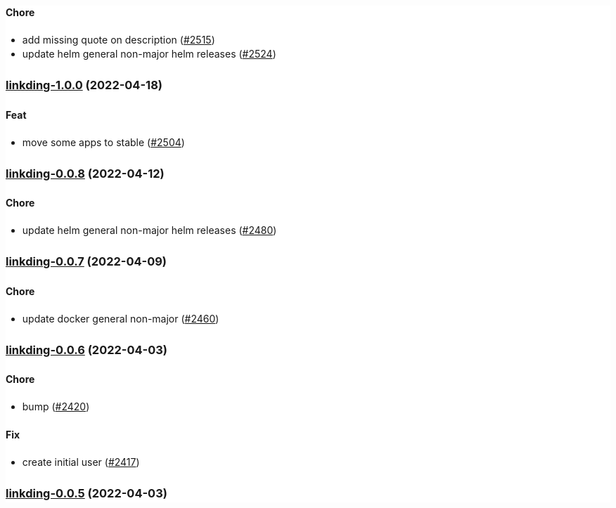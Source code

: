#### Chore

* add missing quote on description ([#2515](https://github.com/truecharts/apps/issues/2515))
* update helm general non-major helm releases ([#2524](https://github.com/truecharts/apps/issues/2524))



<a name="linkding-1.0.0"></a>
### [linkding-1.0.0](https://github.com/truecharts/apps/compare/linkding-0.0.8...linkding-1.0.0) (2022-04-18)

#### Feat

* move some apps to stable ([#2504](https://github.com/truecharts/apps/issues/2504))



<a name="linkding-0.0.8"></a>
### [linkding-0.0.8](https://github.com/truecharts/apps/compare/linkding-0.0.7...linkding-0.0.8) (2022-04-12)

#### Chore

* update helm general non-major helm releases ([#2480](https://github.com/truecharts/apps/issues/2480))



<a name="linkding-0.0.7"></a>
### [linkding-0.0.7](https://github.com/truecharts/apps/compare/linkding-0.0.6...linkding-0.0.7) (2022-04-09)

#### Chore

* update docker general non-major ([#2460](https://github.com/truecharts/apps/issues/2460))



<a name="linkding-0.0.6"></a>
### [linkding-0.0.6](https://github.com/truecharts/apps/compare/linkding-0.0.5...linkding-0.0.6) (2022-04-03)

#### Chore

* bump ([#2420](https://github.com/truecharts/apps/issues/2420))

#### Fix

* create initial user ([#2417](https://github.com/truecharts/apps/issues/2417))



<a name="linkding-0.0.5"></a>
### [linkding-0.0.5](https://github.com/truecharts/apps/compare/linkding-0.0.4...linkding-0.0.5) (2022-04-03)
